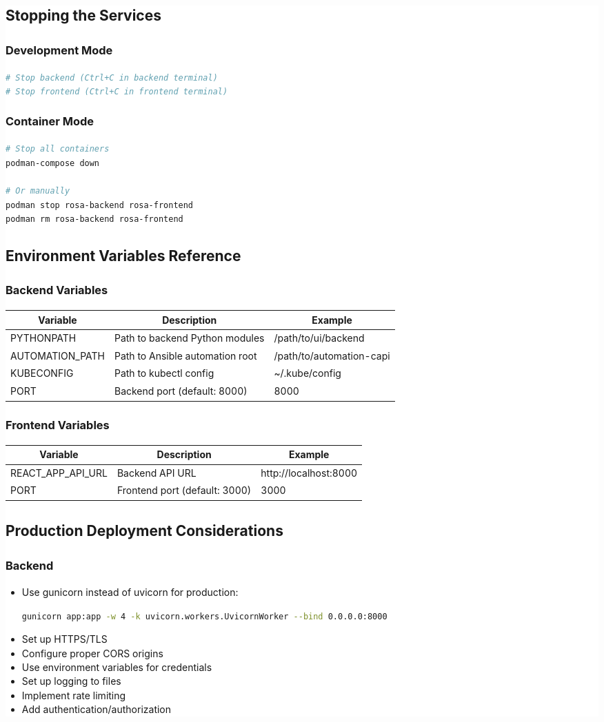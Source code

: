 ## Stopping the Services

### Development Mode
```bash
# Stop backend (Ctrl+C in backend terminal)
# Stop frontend (Ctrl+C in frontend terminal)
```

### Container Mode
```bash
# Stop all containers
podman-compose down

# Or manually
podman stop rosa-backend rosa-frontend
podman rm rosa-backend rosa-frontend
```

## Environment Variables Reference

### Backend Variables
| Variable | Description | Example |
|----------|-------------|---------|
| PYTHONPATH | Path to backend Python modules | /path/to/ui/backend |
| AUTOMATION_PATH | Path to Ansible automation root | /path/to/automation-capi |
| KUBECONFIG | Path to kubectl config | ~/.kube/config |
| PORT | Backend port (default: 8000) | 8000 |

### Frontend Variables
| Variable | Description | Example |
|----------|-------------|---------|
| REACT_APP_API_URL | Backend API URL | http://localhost:8000 |
| PORT | Frontend port (default: 3000) | 3000 |

## Production Deployment Considerations

### Backend
- Use gunicorn instead of uvicorn for production:
  ```bash
  gunicorn app:app -w 4 -k uvicorn.workers.UvicornWorker --bind 0.0.0.0:8000
  ```
- Set up HTTPS/TLS
- Configure proper CORS origins
- Use environment variables for credentials
- Set up logging to files
- Implement rate limiting
- Add authentication/authorization
